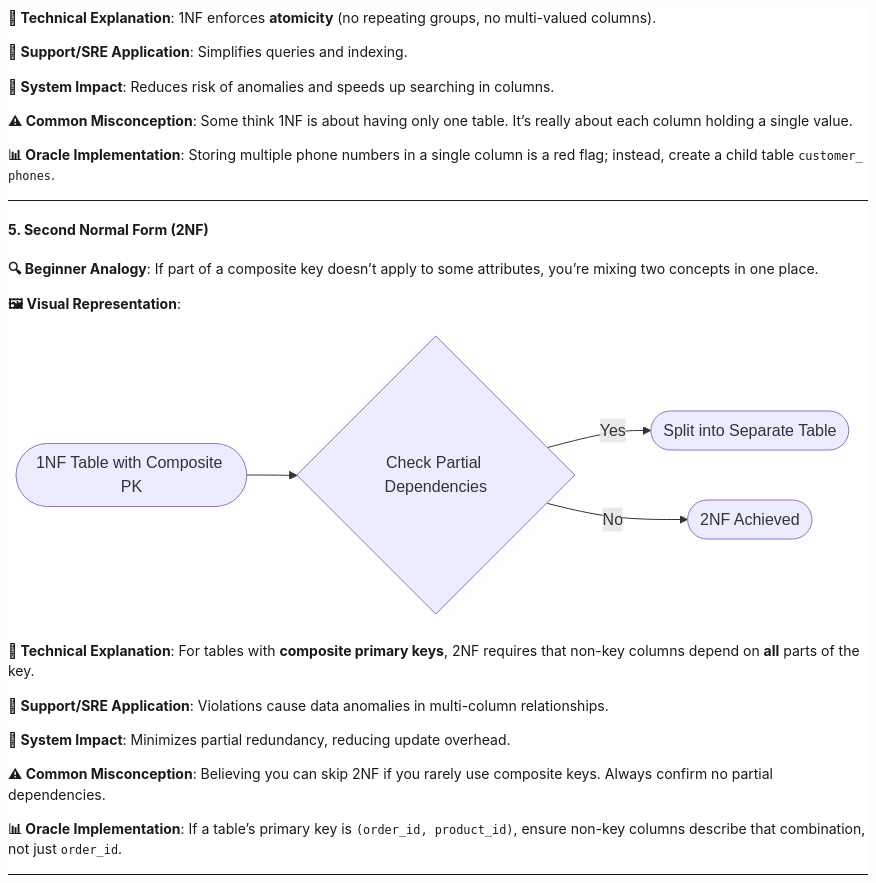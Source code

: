 

**🔬 Technical Explanation**: 1NF enforces **atomicity** (no repeating groups, no multi-valued columns).

**💼 Support/SRE Application**: Simplifies queries and indexing.

**🔄 System Impact**: Reduces risk of anomalies and speeds up searching in columns.

**⚠️ Common Misconception**: Some think 1NF is about having only one table. It’s really about each column holding a single value.

**📊 Oracle Implementation**: Storing multiple phone numbers in a single column is a red flag; instead, create a child table `customer_phones`.

---

#### 5. Second Normal Form (2NF)

**🔍 Beginner Analogy**: If part of a composite key doesn’t apply to some attributes, you’re mixing two concepts in one place.

**🖼️ Visual Representation**:



![Mermaid Diagram: flowchart](images/diagram-6-0638c5f1.png)



**🔬 Technical Explanation**: For tables with **composite primary keys**, 2NF requires that non-key columns depend on **all** parts of the key.

**💼 Support/SRE Application**: Violations cause data anomalies in multi-column relationships.

**🔄 System Impact**: Minimizes partial redundancy, reducing update overhead.

**⚠️ Common Misconception**: Believing you can skip 2NF if you rarely use composite keys. Always confirm no partial dependencies.

**📊 Oracle Implementation**: If a table’s primary key is `(order_id, product_id)`, ensure non-key columns describe that combination, not just `order_id`.

---
